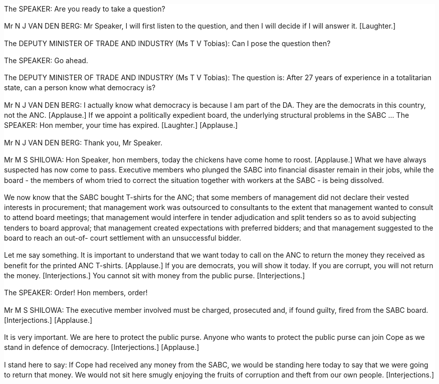 The SPEAKER: Are you ready to take a question?

Mr N J VAN DEN BERG: Mr Speaker, I will first listen to the question, and
then I will decide if I will answer it. [Laughter.]

The DEPUTY MINISTER OF TRADE AND INDUSTRY (Ms T V Tobias): Can I pose the
question then?

The SPEAKER: Go ahead.

The DEPUTY MINISTER OF TRADE AND INDUSTRY (Ms T V Tobias): The question is:
After 27 years of experience in a totalitarian state, can a person know
what democracy is?

Mr N J VAN DEN BERG: I actually know what democracy is because I am part of
the DA. They are the democrats in this country, not the ANC. [Applause.] If
we appoint a politically expedient board, the underlying structural
problems in the SABC ...
The SPEAKER: Hon member, your time has expired. [Laughter.] [Applause.]

Mr N J VAN DEN BERG: Thank you, Mr Speaker.

Mr M S SHILOWA: Hon Speaker, hon members, today the chickens have come home
to roost. [Applause.] What we have always suspected has now come to pass.
Executive members who plunged the SABC into financial disaster remain in
their jobs, while the board - the members of whom tried to correct the
situation together with workers at the SABC - is being dissolved.

We now know that the SABC bought T-shirts for the ANC; that some members of
management did not declare their vested interests in procurement; that
management work was outsourced to consultants to the extent that management
wanted to consult to attend board meetings; that management would interfere
in tender adjudication and split tenders so as to avoid subjecting tenders
to board approval; that management created expectations with preferred
bidders; and that management suggested to the board to reach an out-of-
court settlement with an unsuccessful bidder.

Let me say something. It is important to understand that we want today to
call on the ANC to return the money they received as benefit for the
printed ANC T-shirts. [Applause.] If you are democrats, you will show it
today. If you are corrupt, you will not return the money. [Interjections.]
You cannot sit with money from the public purse. [Interjections.]

The SPEAKER: Order! Hon members, order!

Mr M S SHILOWA: The executive member involved must be charged, prosecuted
and, if found guilty, fired from the SABC board. [Interjections.]
[Applause.]

It is very important. We are here to protect the public purse. Anyone who
wants to protect the public purse can join Cope as we stand in defence of
democracy. [Interjections.] [Applause.]

I stand here to say: If Cope had received any money from the SABC, we would
be standing here today to say that we were going to return that money. We
would not sit here smugly enjoying the fruits of corruption and theft from
our own people. [Interjections.]

